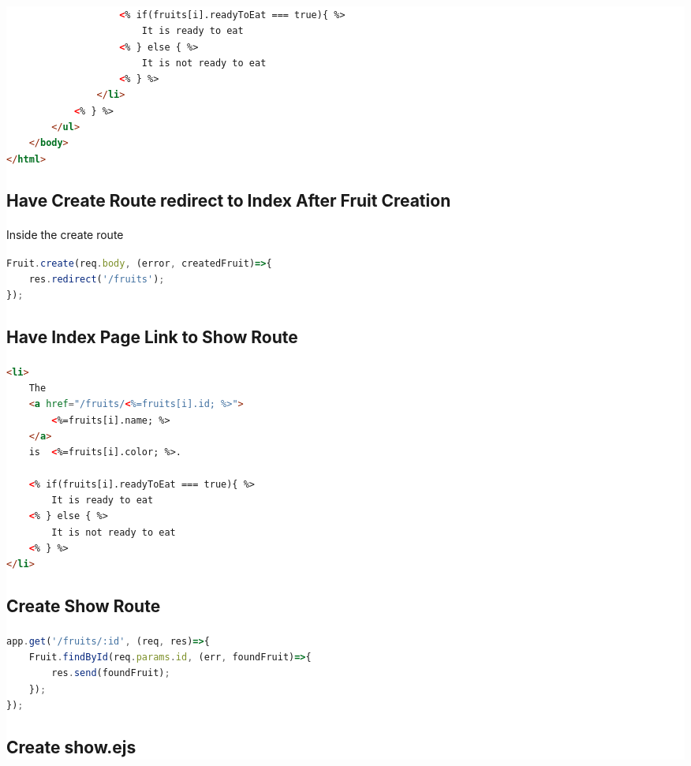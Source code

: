 ```html
                    <% if(fruits[i].readyToEat === true){ %>
                        It is ready to eat
                    <% } else { %>
                        It is not ready to eat
                    <% } %>
                </li>
            <% } %>
        </ul>
    </body>
</html>
```

## Have Create Route redirect to Index After Fruit Creation

Inside the create route

```javascript
Fruit.create(req.body, (error, createdFruit)=>{
    res.redirect('/fruits');
});
```

## Have Index Page Link to Show Route

```html
<li>
    The
    <a href="/fruits/<%=fruits[i].id; %>">
        <%=fruits[i].name; %>
    </a>
    is  <%=fruits[i].color; %>.
    
    <% if(fruits[i].readyToEat === true){ %>
        It is ready to eat
    <% } else { %>
        It is not ready to eat
    <% } %>
</li>
```

## Create Show Route

```javascript
app.get('/fruits/:id', (req, res)=>{
    Fruit.findById(req.params.id, (err, foundFruit)=>{
        res.send(foundFruit);
    });
});
```

## Create show.ejs
